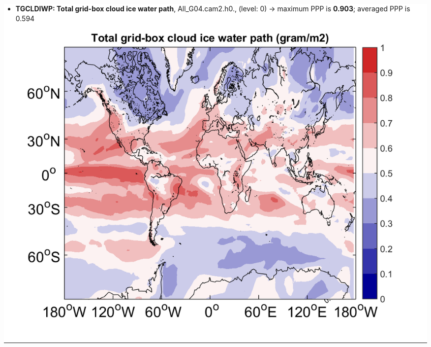   * __TGCLDIWP: Total grid-box cloud ice water path__, All_G04.cam2.h0., (level: 0) -> maximum PPP is __0.903__; averaged PPP is 0.594 ![](../../figures/n04d_AMIP/PPP_atm/PPP_All_G04.cam2.h0.TGCLDIWP.png)
 
------ 
 